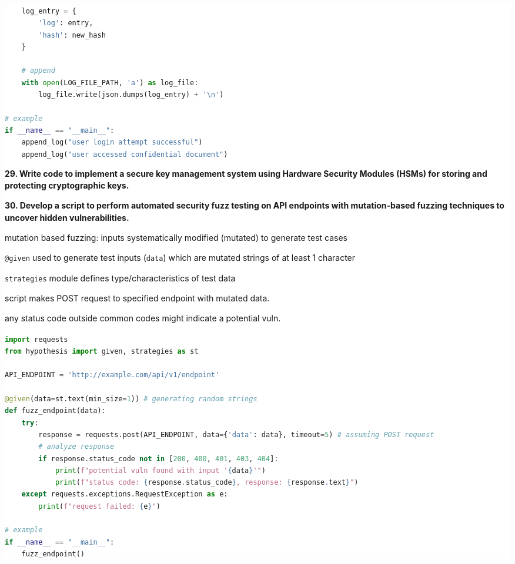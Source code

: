 ```python
    log_entry = {
        'log': entry,
        'hash': new_hash
    }

    # append
    with open(LOG_FILE_PATH, 'a') as log_file:
        log_file.write(json.dumps(log_entry) + '\n')

# example
if __name__ == "__main__":
    append_log("user login attempt successful")
    append_log("user accessed confidential document")
```

**29. Write code to implement a secure key management system using Hardware Security Modules (HSMs) for storing and protecting cryptographic keys.**


**30. Develop a script to perform automated security fuzz testing on API endpoints with mutation-based fuzzing techniques to uncover hidden vulnerabilities.**

mutation based fuzzing: inputs systematically modified (mutated) to generate test cases

`@given` used to generate test inputs (`data`) which are mutated strings of at least 1 character

`strategies` module defines type/characteristics of test data

script makes POST request to specified endpoint with mutated data.

any status code outside common codes might indicate a potential vuln.

```python
import requests
from hypothesis import given, strategies as st

API_ENDPOINT = 'http://example.com/api/v1/endpoint'

@given(data=st.text(min_size=1)) # generating random strings
def fuzz_endpoint(data):
    try:
        response = requests.post(API_ENDPOINT, data={'data': data}, timeout=5) # assuming POST request
        # analyze response
        if response.status_code not in [200, 400, 401, 403, 404]:
            print(f"potential vuln found with input '{data}'")
            print(f"status code: {response.status_code}, response: {response.text}")
    except requests.exceptions.RequestException as e:
        print(f"request failed: {e}")

# example
if __name__ == "__main__":
    fuzz_endpoint()
```
